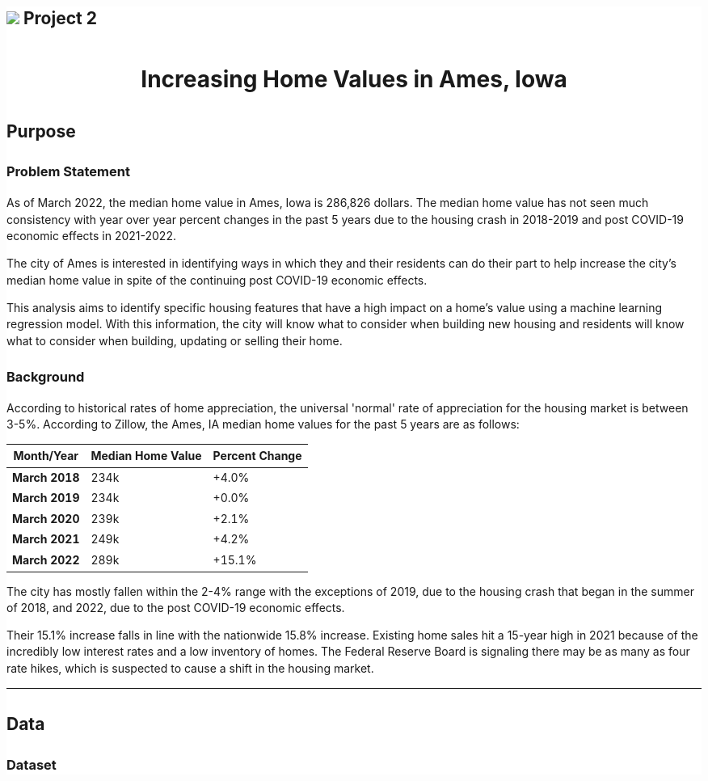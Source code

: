 ## ![](https://ga-dash.s3.amazonaws.com/production/assets/logo-9f88ae6c9c3871690e33280fcf557f33.png) Project 2

<h1 align="center">Increasing Home Values in Ames, Iowa</h1>

## Purpose

### Problem Statement

As of March 2022, the median home value in Ames, Iowa is 286,826 dollars. The median home value has not seen much consistency with year over year percent changes  in the past 5 years due to the housing crash in 2018-2019 and post COVID-19 economic effects in 2021-2022.

The city of Ames is interested in identifying ways in which they and their residents can do their part to help increase the city’s median home value in spite of the continuing post COVID-19 economic effects.

This analysis aims to identify specific housing features that have a high impact on a home’s value using a machine learning regression model. With this information, the city will know what to consider when building new housing and residents will know what to consider when building, updating or selling their home. 

### Background

According to historical rates of home appreciation, the universal 'normal' rate of appreciation for the housing market is between 3-5%.  According to Zillow, the Ames, IA median home values for the past 5 years are as follows:

|**Month/Year**|**Median Home Value**|**Percent Change**|
|---|---|---|
|**March 2018**|234k|+4.0%|
|**March 2019**|234k|+0.0%|
|**March 2020**|239k|+2.1%|
|**March 2021**|249k|+4.2%|
|**March 2022**|289k|+15.1%|

The city has mostly fallen within the 2-4% range with the exceptions of 2019, due to the housing crash that began in the summer of 2018, and 2022, due to the post COVID-19 economic effects.

Their 15.1% increase falls in line with the nationwide 15.8% increase. Existing home sales hit a 15-year high in 2021 because of the incredibly low interest rates and a low inventory of homes. The Federal Reserve Board is signaling there may be as many as four rate hikes, which is suspected to cause a shift in the housing market.

---

## Data

### Dataset

